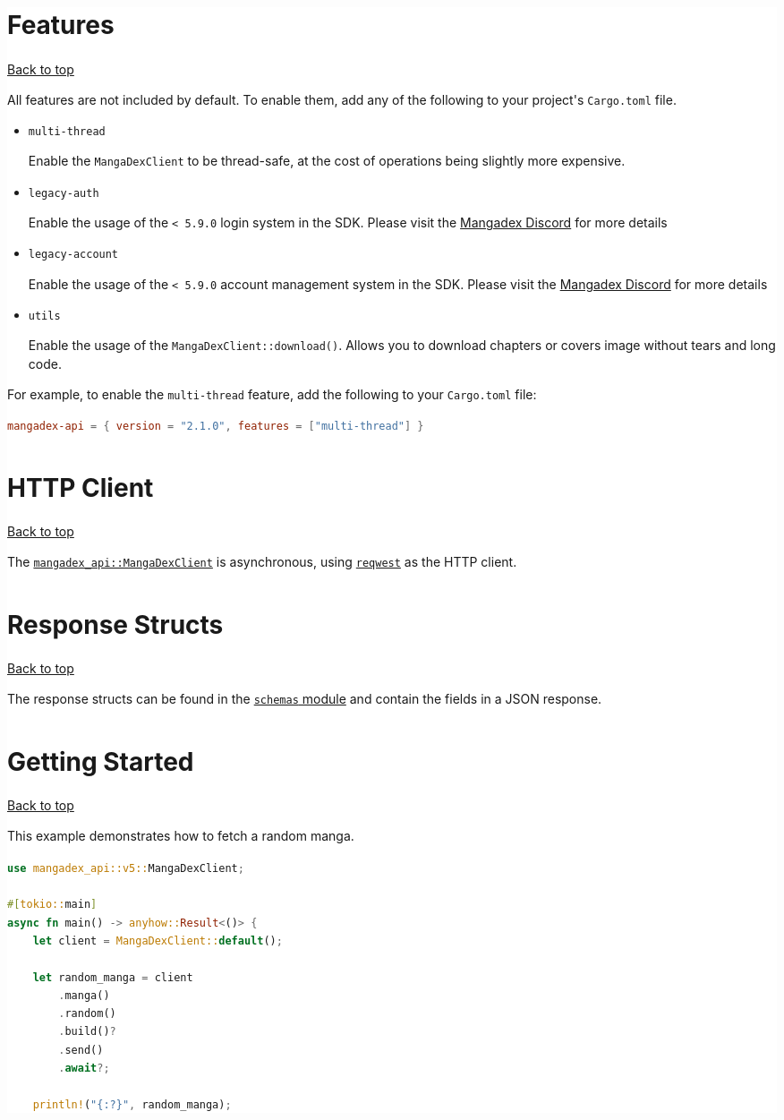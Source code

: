 # Features

[Back to top][readme-section-toc]

All features are not included by default. To enable them, add any of the following to your project's `Cargo.toml` file.

- `multi-thread`

  Enable the `MangaDexClient` to be thread-safe, at the cost of operations being slightly more expensive.

- `legacy-auth`

  Enable the usage of the `< 5.9.0` login system in the SDK. Please visit the [Mangadex Discord](https://discord.com/invite/mangadex)  for more details

- `legacy-account`

  Enable the usage of the `< 5.9.0` account management system in the SDK. Please visit the [Mangadex Discord](https://discord.com/invite/mangadex)  for more details

- `utils`

  Enable the usage of the `MangaDexClient::download()`. Allows you to download chapters or covers image without tears and long code.

For example, to enable the `multi-thread` feature, add the following to your `Cargo.toml` file:

```toml
mangadex-api = { version = "2.1.0", features = ["multi-thread"] }
```

# HTTP Client

[Back to top][readme-section-toc]

The [`mangadex_api::MangaDexClient`][library-client] is asynchronous, using
[`reqwest`][reqwest] as the HTTP client.

# Response Structs

[Back to top][readme-section-toc]

The response structs can be found in the [`schemas` module][library-schema-module] and contain the fields in a JSON response.

# Getting Started

[Back to top][readme-section-toc]

This example demonstrates how to fetch a random manga.

```rust
use mangadex_api::v5::MangaDexClient;

#[tokio::main]
async fn main() -> anyhow::Result<()> {
    let client = MangaDexClient::default();

    let random_manga = client
        .manga()
        .random()
        .build()?
        .send()
        .await?;

    println!("{:?}", random_manga);
```

[dependency-anyhow-docs]: https://docs.rs/anyhow
[dependency-mangadex-api-types]: https://github.com/tonymushah/mangadex-api/tree/main/mangadex-api-types
[dependency-mangadex-api-schema]: https://github.com/tonymushah/mangadex-api/tree/main/mangadex-api-schema
[dependency-clap-docs]: https://docs.rs/clap
[dependency-fake-docs]: https://docs.rs/fake
[dependency-derive_builder-docs]: https://docs.rs/derive_builder
[dependency-futures-docs]: https://docs.rs/futures
[dependency-reqwest-docs]: https://docs.rs/reqwest
[dependency-serde-docs]: https://docs.rs/serde
[dependency-serde_json-docs]: https://docs.rs/serde_json
[dependency-serde_qs-docs]: https://docs.rs/serde_qs
[dependency-thiserror-docs]: https://docs.rs/thiserror
[dependency-time-docs]: https://docs.rs/time
[dependency-tokio-docs]: https://docs.rs/tokio
[dependency-url-docs]: https://docs.rs/url
[dependency-uuid-docs]: https://docs.rs/uuid
[dependency-wiremock-docs]: https://docs.rs/wiremock
[mangadex-api-url]: https://api.mangadex.org
[mangadex-api-docs-url]: https://api.mangadex.org/swagger.html
[mangadex-homepage]: https://mangadex.org
[reqwest]: https://docs.rs/reqwest
[reqwest-client]: https://docs.rs/reqwest/latest/reqwest/struct.Client.html
[rust-homepage]: https://rust-lang.org
[changelog]: https://gitlab.com/gondolyr/mangadex-api/-/blob/main/CHANGELOG.md
[contributing]: https://gitlab.com/gondolyr/mangadex-api/-/blob/main/CONTRIBUTING.md
[library-client]: ./v5/struct.MangaDexClient.html
[library-schema-module]: ./v5/schema/index.html
[license-apache]: https://gitlab.com/gondolyr/mangadex-api/-/blob/main/LICENSE-APACHE
[license-mit]: https://gitlab.com/gondolyr/mangadex-api/-/blob/main/LICENSE-MIT
[readme-section-toc]: #table-of-contents